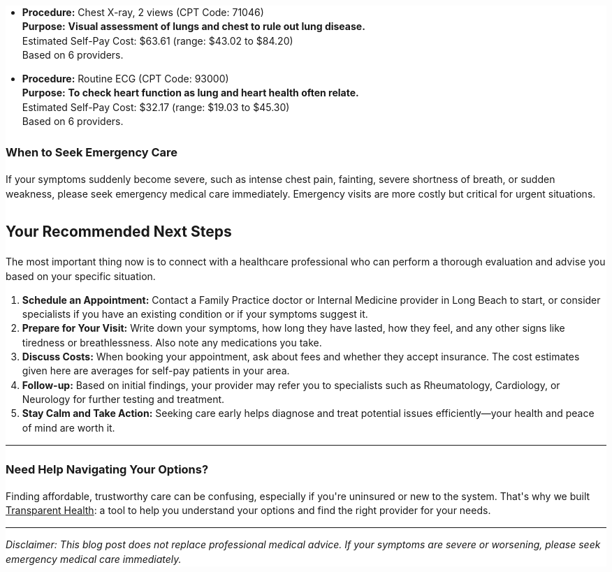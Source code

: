 - **Procedure:** Chest X-ray, 2 views (CPT Code: 71046)  
  **Purpose:** **Visual assessment of lungs and chest to rule out lung disease.**  
  Estimated Self-Pay Cost: $63.61 (range: $43.02 to $84.20)  
  Based on 6 providers.

- **Procedure:** Routine ECG (CPT Code: 93000)  
  **Purpose:** **To check heart function as lung and heart health often relate.**  
  Estimated Self-Pay Cost: $32.17 (range: $19.03 to $45.30)  
  Based on 6 providers.

### When to Seek Emergency Care

If your symptoms suddenly become severe, such as intense chest pain, fainting, severe shortness of breath, or sudden weakness, please seek emergency medical care immediately. Emergency visits are more costly but critical for urgent situations.

## Your Recommended Next Steps

The most important thing now is to connect with a healthcare professional who can perform a thorough evaluation and advise you based on your specific situation.

1. **Schedule an Appointment:** Contact a Family Practice doctor or Internal Medicine provider in Long Beach to start, or consider specialists if you have an existing condition or if your symptoms suggest it.
2. **Prepare for Your Visit:** Write down your symptoms, how long they have lasted, how they feel, and any other signs like tiredness or breathlessness. Also note any medications you take.
3. **Discuss Costs:** When booking your appointment, ask about fees and whether they accept insurance. The cost estimates given here are averages for self-pay patients in your area.
4. **Follow-up:** Based on initial findings, your provider may refer you to specialists such as Rheumatology, Cardiology, or Neurology for further testing and treatment.
5. **Stay Calm and Take Action:** Seeking care early helps diagnose and treat potential issues efficiently—your health and peace of mind are worth it.

---

### Need Help Navigating Your Options?

Finding affordable, trustworthy care can be confusing, especially if you're uninsured or new to the system. That's why we built [Transparent Health](https://transparenthealth.ai): a tool to help you understand your options and find the right provider for your needs.

---

*Disclaimer: This blog post does not replace professional medical advice. If your symptoms are severe or worsening, please seek emergency medical care immediately.*